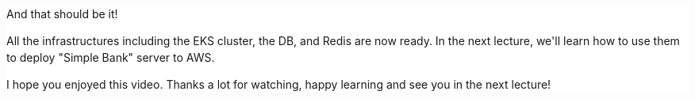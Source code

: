 And that should be it!

All the infrastructures including the EKS cluster, the DB, and Redis 
are now ready. In the next lecture, we'll learn how to use them to deploy
"Simple Bank" server to AWS.

I hope you enjoyed this video. Thanks a lot for watching, happy learning
and see you in the next lecture!
